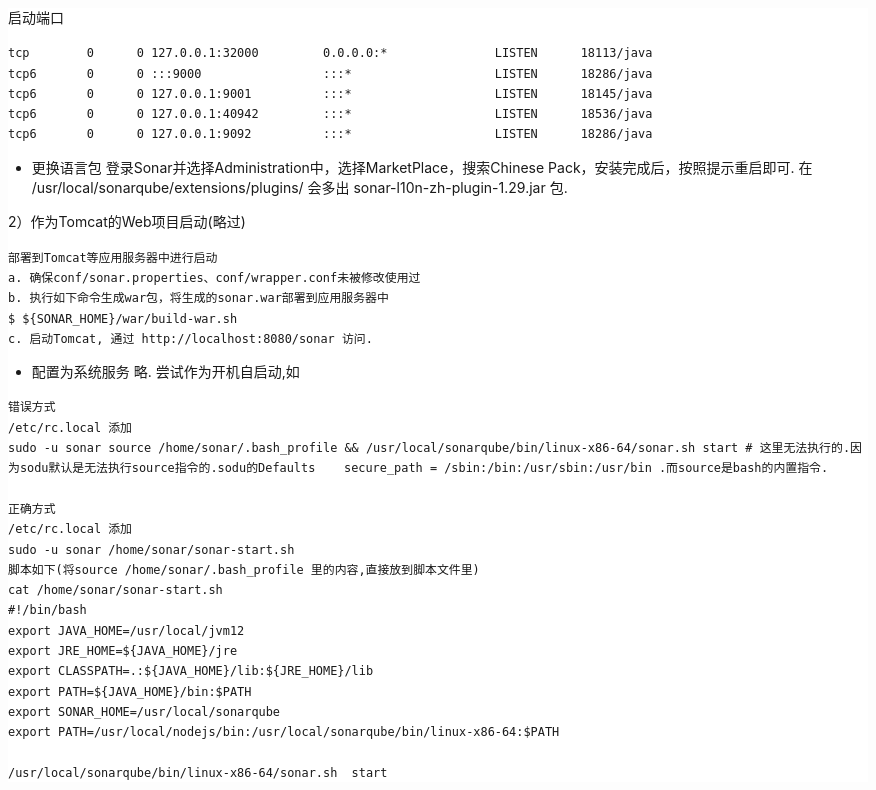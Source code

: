 启动端口

```
tcp        0      0 127.0.0.1:32000         0.0.0.0:*               LISTEN      18113/java          
tcp6       0      0 :::9000                 :::*                    LISTEN      18286/java          
tcp6       0      0 127.0.0.1:9001          :::*                    LISTEN      18145/java          
tcp6       0      0 127.0.0.1:40942         :::*                    LISTEN      18536/java          
tcp6       0      0 127.0.0.1:9092          :::*                    LISTEN      18286/java  
```

- 更换语言包
  登录Sonar并选择Administration中，选择MarketPlace，搜索Chinese Pack，安装完成后，按照提示重启即可.
  在 /usr/local/sonarqube/extensions/plugins/ 会多出 sonar-l10n-zh-plugin-1.29.jar 包.

2）作为Tomcat的Web项目启动(略过)

```
部署到Tomcat等应用服务器中进行启动
a. 确保conf/sonar.properties、conf/wrapper.conf未被修改使用过
b. 执行如下命令生成war包，将生成的sonar.war部署到应用服务器中
$ ${SONAR_HOME}/war/build-war.sh
c. 启动Tomcat, 通过 http://localhost:8080/sonar 访问.
```

- 配置为系统服务
  略.
  尝试作为开机自启动,如

```
错误方式
/etc/rc.local 添加
sudo -u sonar source /home/sonar/.bash_profile && /usr/local/sonarqube/bin/linux-x86-64/sonar.sh start # 这里无法执行的.因为sodu默认是无法执行source指令的.sodu的Defaults    secure_path = /sbin:/bin:/usr/sbin:/usr/bin .而source是bash的内置指令.

正确方式
/etc/rc.local 添加
sudo -u sonar /home/sonar/sonar-start.sh
脚本如下(将source /home/sonar/.bash_profile 里的内容,直接放到脚本文件里)
cat /home/sonar/sonar-start.sh 
#!/bin/bash
export JAVA_HOME=/usr/local/jvm12
export JRE_HOME=${JAVA_HOME}/jre
export CLASSPATH=.:${JAVA_HOME}/lib:${JRE_HOME}/lib
export PATH=${JAVA_HOME}/bin:$PATH
export SONAR_HOME=/usr/local/sonarqube
export PATH=/usr/local/nodejs/bin:/usr/local/sonarqube/bin/linux-x86-64:$PATH

/usr/local/sonarqube/bin/linux-x86-64/sonar.sh  start
```
